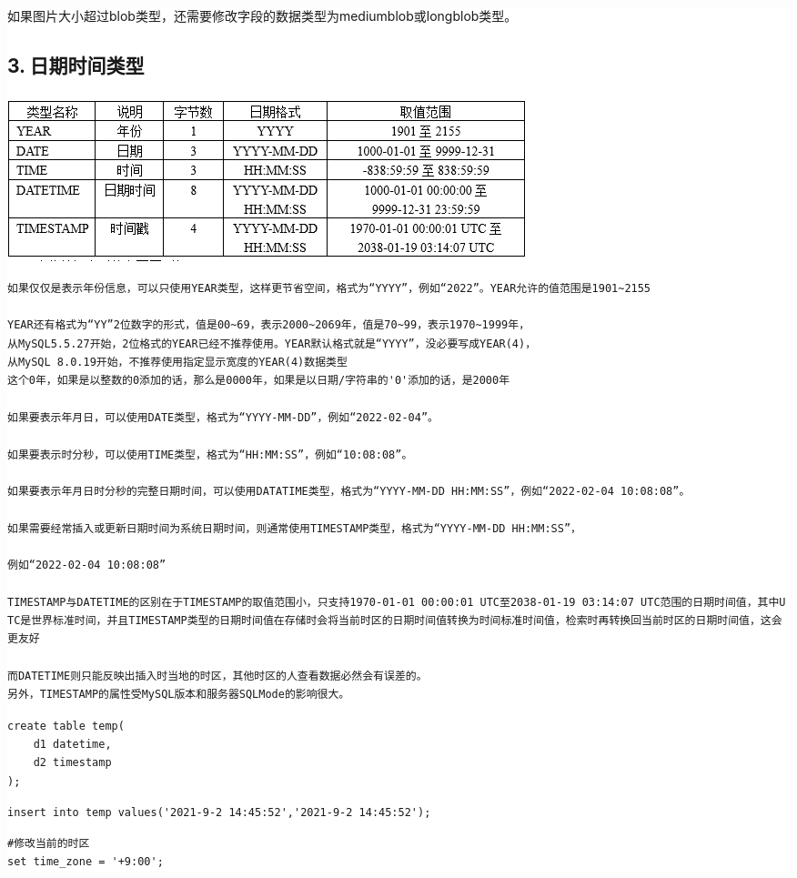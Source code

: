 如果图片大小超过blob类型，还需要修改字段的数据类型为mediumblob或longblob类型。

## 3. 日期时间类型

![image-20211127212047635](assets\image-20211127212047635.png)

```
如果仅仅是表示年份信息，可以只使用YEAR类型，这样更节省空间，格式为“YYYY”，例如“2022”。YEAR允许的值范围是1901~2155

YEAR还有格式为“YY”2位数字的形式，值是00~69，表示2000~2069年，值是70~99，表示1970~1999年，
从MySQL5.5.27开始，2位格式的YEAR已经不推荐使用。YEAR默认格式就是“YYYY”，没必要写成YEAR(4)，
从MySQL 8.0.19开始，不推荐使用指定显示宽度的YEAR(4)数据类型
这个0年，如果是以整数的0添加的话，那么是0000年，如果是以日期/字符串的'0'添加的话，是2000年

如果要表示年月日，可以使用DATE类型，格式为“YYYY-MM-DD”，例如“2022-02-04”。

如果要表示时分秒，可以使用TIME类型，格式为“HH:MM:SS”，例如“10:08:08”。

如果要表示年月日时分秒的完整日期时间，可以使用DATATIME类型，格式为“YYYY-MM-DD HH:MM:SS”，例如“2022-02-04 10:08:08”。

如果需要经常插入或更新日期时间为系统日期时间，则通常使用TIMESTAMP类型，格式为“YYYY-MM-DD HH:MM:SS”，

例如“2022-02-04 10:08:08”

TIMESTAMP与DATETIME的区别在于TIMESTAMP的取值范围小，只支持1970-01-01 00:00:01 UTC至2038-01-19 03:14:07 UTC范围的日期时间值，其中UTC是世界标准时间，并且TIMESTAMP类型的日期时间值在存储时会将当前时区的日期时间值转换为时间标准时间值，检索时再转换回当前时区的日期时间值，这会更友好

而DATETIME则只能反映出插入时当地的时区，其他时区的人查看数据必然会有误差的。
另外，TIMESTAMP的属性受MySQL版本和服务器SQLMode的影响很大。
```

```mysql
create table temp(
	d1 datetime,
	d2 timestamp
);
```

```mysql
insert into temp values('2021-9-2 14:45:52','2021-9-2 14:45:52');
```

```mysql
#修改当前的时区
set time_zone = '+9:00';
```
